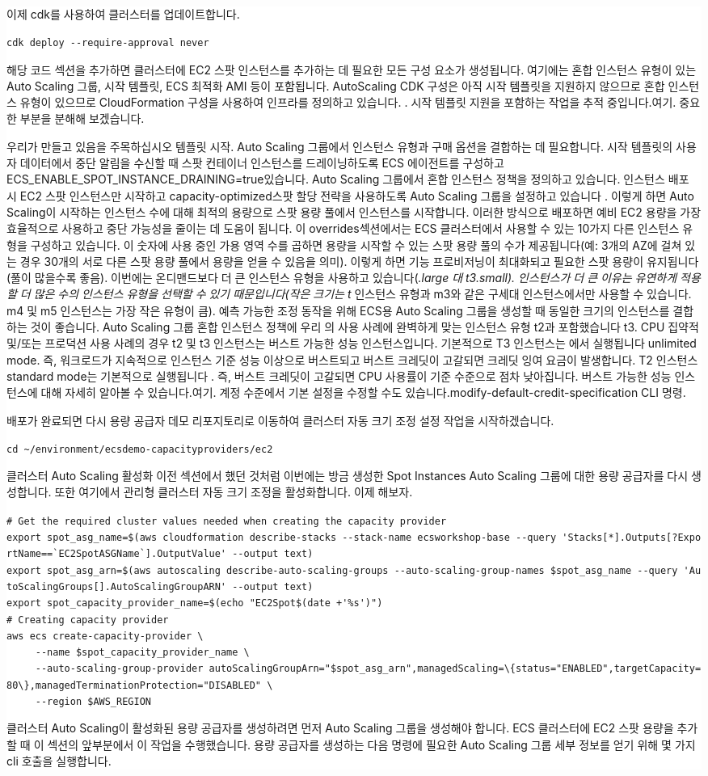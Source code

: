 이제 cdk를 사용하여 클러스터를 업데이트합니다.

```
cdk deploy --require-approval never
```

해당 코드 섹션을 추가하면 클러스터에 EC2 스팟 인스턴스를 추가하는 데 필요한 모든 구성 요소가 생성됩니다. 여기에는 혼합 인스턴스 유형이 있는 Auto Scaling 그룹, 시작 템플릿, ECS 최적화 AMI 등이 포함됩니다. AutoScaling CDK 구성은 아직 시작 템플릿을 지원하지 않으므로 혼합 인스턴스 유형이 있으므로 CloudFormation 구성을 사용하여 인프라를 정의하고 있습니다. . 시작 템플릿 지원을 포함하는 작업을 추적 중입니다.여기. 중요한 부분을 분해해 보겠습니다.

우리가 만들고 있음을 주목하십시오 템플릿 시작. Auto Scaling 그룹에서 인스턴스 유형과 구매 옵션을 결합하는 데 필요합니다.
시작 템플릿의 사용자 데이터에서 중단 알림을 수신할 때 스팟 컨테이너 인스턴스를 드레이닝하도록 ECS 에이전트를 구성하고 ECS_ENABLE_SPOT_INSTANCE_DRAINING=true있습니다.
Auto Scaling 그룹에서 혼합 인스턴스 정책을 정의하고 있습니다. 인스턴스 배포 시 EC2 스팟 인스턴스만 시작하고 capacity-optimized스팟 할당 전략을 사용하도록 Auto Scaling 그룹을 설정하고 있습니다 . 이렇게 하면 Auto Scaling이 시작하는 인스턴스 수에 대해 최적의 용량으로 스팟 용량 풀에서 인스턴스를 시작합니다. 이러한 방식으로 배포하면 예비 EC2 용량을 가장 효율적으로 사용하고 중단 가능성을 줄이는 데 도움이 됩니다.
이 overrides섹션에서는 ECS 클러스터에서 사용할 수 있는 10가지 다른 인스턴스 유형을 구성하고 있습니다. 이 숫자에 사용 중인 가용 영역 수를 곱하면 용량을 시작할 수 있는 스팟 용량 풀의 수가 제공됩니다(예: 3개의 AZ에 걸쳐 있는 경우 30개의 서로 다른 스팟 용량 풀에서 용량을 얻을 수 있음을 의미). 이렇게 하면 기능 프로비저닝이 최대화되고 필요한 스팟 용량이 유지됩니다(풀이 많을수록 좋음).
이번에는 온디맨드보다 더 큰 인스턴스 유형을 사용하고 있습니다(*.large 대 t3.small). 인스턴스가 더 큰 이유는 유연하게 적용할 더 많은 수의 인스턴스 유형을 선택할 수 있기 때문입니다(작은 크기는 t* 인스턴스 유형과 m3와 같은 구세대 인스턴스에서만 사용할 수 있습니다. m4 및 m5 인스턴스는 가장 작은 유형이 큼). 예측 가능한 조정 동작을 위해 ECS용 Auto Scaling 그룹을 생성할 때 동일한 크기의 인스턴스를 결합하는 것이 좋습니다.
Auto Scaling 그룹 혼합 인스턴스 정책에 우리 의 사용 사례에 완벽하게 맞는 인스턴스 유형 t2과 포함했습니다 t3. CPU 집약적 및/또는 프로덕션 사용 사례의 경우 t2 및 t3 인스턴스는 버스트 가능한 성능 인스턴스입니다. 기본적으로 T3 인스턴스는 에서 실행됩니다 unlimited mode. 즉, 워크로드가 지속적으로 인스턴스 기준 성능 이상으로 버스트되고 버스트 크레딧이 고갈되면 크레딧 잉여 요금이 발생합니다. T2 인스턴스 standard mode는 기본적으로 실행됩니다 . 즉, 버스트 크레딧이 고갈되면 CPU 사용률이 기준 수준으로 점차 낮아집니다. 버스트 가능한 성능 인스턴스에 대해 자세히 알아볼 수 있습니다.여기. 계정 수준에서 기본 설정을 수정할 수도 있습니다.modify-default-credit-specification CLI 명령.

배포가 완료되면 다시 용량 공급자 데모 리포지토리로 이동하여 클러스터 자동 크기 조정 설정 작업을 시작하겠습니다.

```
cd ~/environment/ecsdemo-capacityproviders/ec2
```

클러스터 Auto Scaling 활성화
이전 섹션에서 했던 것처럼 이번에는 방금 생성한 Spot Instances Auto Scaling 그룹에 대한 용량 공급자를 다시 생성합니다. 또한 여기에서 관리형 클러스터 자동 크기 조정을 활성화합니다. 이제 해보자.

```
# Get the required cluster values needed when creating the capacity provider
export spot_asg_name=$(aws cloudformation describe-stacks --stack-name ecsworkshop-base --query 'Stacks[*].Outputs[?ExportName==`EC2SpotASGName`].OutputValue' --output text)
export spot_asg_arn=$(aws autoscaling describe-auto-scaling-groups --auto-scaling-group-names $spot_asg_name --query 'AutoScalingGroups[].AutoScalingGroupARN' --output text)
export spot_capacity_provider_name=$(echo "EC2Spot$(date +'%s')")
# Creating capacity provider
aws ecs create-capacity-provider \
     --name $spot_capacity_provider_name \
     --auto-scaling-group-provider autoScalingGroupArn="$spot_asg_arn",managedScaling=\{status="ENABLED",targetCapacity=80\},managedTerminationProtection="DISABLED" \
     --region $AWS_REGION
```

클러스터 Auto Scaling이 활성화된 용량 공급자를 생성하려면 먼저 Auto Scaling 그룹을 생성해야 합니다. ECS 클러스터에 EC2 스팟 용량을 추가할 때 이 섹션의 앞부분에서 이 작업을 수행했습니다. 용량 공급자를 생성하는 다음 명령에 필요한 Auto Scaling 그룹 세부 정보를 얻기 위해 몇 가지 cli 호출을 실행합니다.
